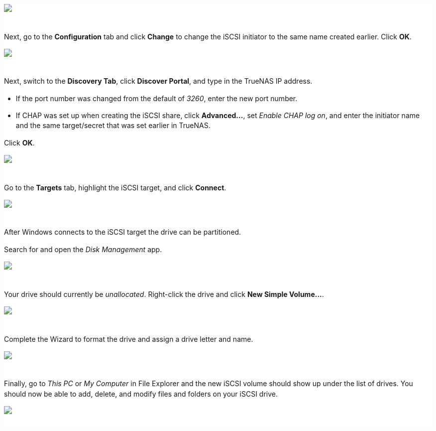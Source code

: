 <img src="/images/iSCSI12bWiniSCSIInit.png">
<br><br>

Next, go to the **Configuration** tab and click **Change** to change the iSCSI initiator to the same name created earlier. Click **OK**.

<img src="/images/iSCSI12WinInitiator.png">
<br><br>

Next, switch to the **Discovery Tab**, click **Discover Portal**, and type in the TrueNAS IP address.

* If the port number was changed from the default of *3260*, enter the new port number.

* If CHAP was set up when creating the iSCSI share, click **Advanced...**, set *Enable CHAP log on*, and enter the initiator name and the same target/secret that was set earlier in TrueNAS.

Click **OK**.

<img src="/images/iSCSI13WinPortal.png">
<br><br>

Go to the **Targets** tab, highlight the iSCSI target, and click **Connect**.

<img src="/images/iSCSI14WinConnect.png">
<br><br>

After Windows connects to the iSCSI target the drive can be partitioned.

Search for and open the *Disk Management* app.

<img src="/images/iSCSI15WinDiskManager.png">
<br><br>

Your drive should currently be *unallocated*. Right-click the drive and click **New Simple Volume...**.

<img src="/images/iSCSI16WinNewVol.png">
<br><br>

Complete the Wizard to format the drive and assign a drive letter and name.

<img src="/images/iSCSI17WinFormPart.png">
<br><br>

Finally, go to *This PC* or *My Computer* in File Explorer and the new iSCSI volume should show up under the list of drives. You should now be able to add, delete, and modify files and folders on your iSCSI drive.

<img src="/images/iSCSI18WinDrives.png">
<br><br>
